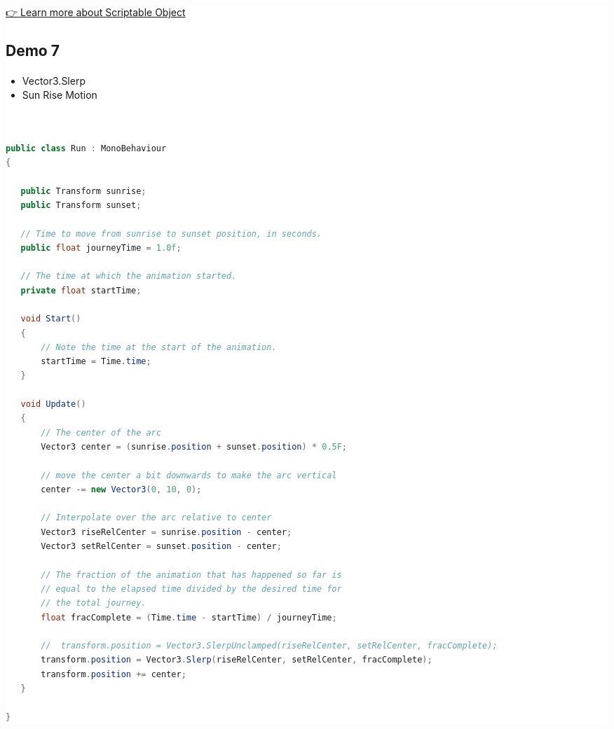 [👉 Learn more about Scriptable Object](https://docs.unity3d.com/Manual/class-ScriptableObject.html)



 ## Demo 7

* Vector3.Slerp
* Sun Rise Motion



 ```csharp


public class Run : MonoBehaviour
{

    public Transform sunrise;
    public Transform sunset;

    // Time to move from sunrise to sunset position, in seconds.
    public float journeyTime = 1.0f;

    // The time at which the animation started.
    private float startTime;

    void Start()
    {
        // Note the time at the start of the animation.
        startTime = Time.time;
    }

    void Update()
    {
        // The center of the arc
        Vector3 center = (sunrise.position + sunset.position) * 0.5F;

        // move the center a bit downwards to make the arc vertical
        center -= new Vector3(0, 10, 0);

        // Interpolate over the arc relative to center
        Vector3 riseRelCenter = sunrise.position - center;
        Vector3 setRelCenter = sunset.position - center;

        // The fraction of the animation that has happened so far is
        // equal to the elapsed time divided by the desired time for
        // the total journey.
        float fracComplete = (Time.time - startTime) / journeyTime;

        //  transform.position = Vector3.SlerpUnclamped(riseRelCenter, setRelCenter, fracComplete);
        transform.position = Vector3.Slerp(riseRelCenter, setRelCenter, fracComplete);
        transform.position += center;
    }

}

```
